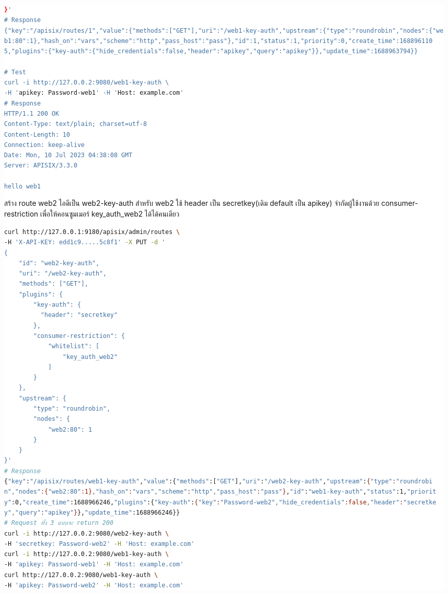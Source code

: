 ``` bash
}'
# Response
{"key":"/apisix/routes/1","value":{"methods":["GET"],"uri":"/web1-key-auth","upstream":{"type":"roundrobin","nodes":{"web1:80":1},"hash_on":"vars","scheme":"http","pass_host":"pass"},"id":1,"status":1,"priority":0,"create_time":1688961105,"plugins":{"key-auth":{"hide_credentials":false,"header":"apikey","query":"apikey"}},"update_time":1688963794}}

# Test
curl -i http://127.0.0.2:9080/web1-key-auth \
-H 'apikey: Password-web1' -H 'Host: example.com'
# Response
HTTP/1.1 200 OK
Content-Type: text/plain; charset=utf-8
Content-Length: 10
Connection: keep-alive
Date: Mon, 10 Jul 2023 04:38:08 GMT
Server: APISIX/3.3.0

hello web1
```

สร้าง route web2 ไอดีเป็น web2-key-auth สำหรับ web2 ใช้ header เป็น secretkey(เดิม default เป็น apikey) จำกัดผู้ใช้งานด้วย  consumer-restriction เพื่อให้คอนซูมเมอร์ key_auth_web2 ได้ได้คนเดียว

```bash
curl http://127.0.0.1:9180/apisix/admin/routes \
-H 'X-API-KEY: edd1c9.....5c8f1' -X PUT -d '
{
    "id": "web2-key-auth",
    "uri": "/web2-key-auth",
    "methods": ["GET"],
    "plugins": {
        "key-auth": {
          "header": "secretkey"
        },
        "consumer-restriction": {
            "whitelist": [
                "key_auth_web2"
            ]
        }
    },
    "upstream": {
        "type": "roundrobin",
        "nodes": {
            "web2:80": 1
        }
    }
}'
# Response
{"key":"/apisix/routes/web1-key-auth","value":{"methods":["GET"],"uri":"/web2-key-auth","upstream":{"type":"roundrobin","nodes":{"web2:80":1},"hash_on":"vars","scheme":"http","pass_host":"pass"},"id":"web1-key-auth","status":1,"priority":0,"create_time":1688966246,"plugins":{"key-auth":{"key":"Password-web2","hide_credentials":false,"header":"secretkey","query":"apikey"}},"update_time":1688966246}}
# Request ทั้ง 3 แบบจะ return 200
curl -i http://127.0.0.2:9080/web2-key-auth \
-H 'secretkey: Password-web2' -H 'Host: example.com'
curl -i http://127.0.0.2:9080/web1-key-auth \
-H 'apikey: Password-web1' -H 'Host: example.com'
curl http://127.0.0.2:9080/web1-key-auth \
-H 'apikey: Password-web2' -H 'Host: example.com'
```
